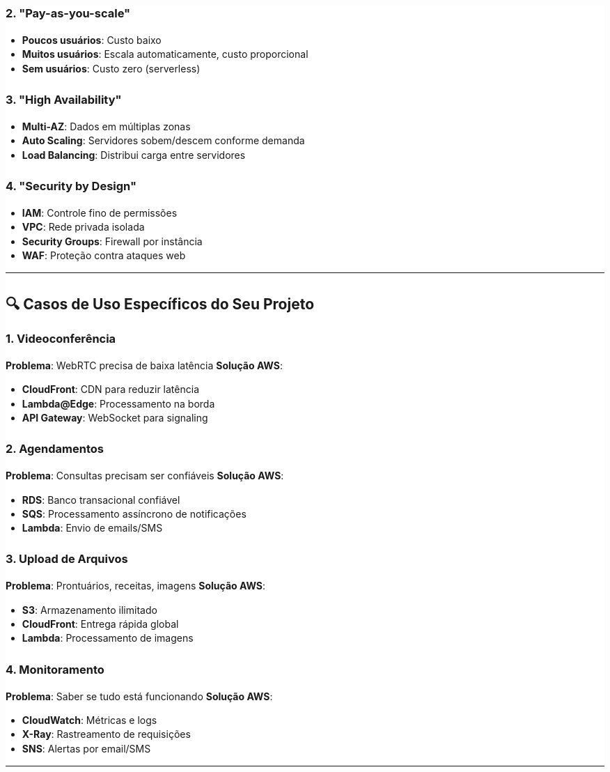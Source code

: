 ### **2. "Pay-as-you-scale"**
- **Poucos usuários**: Custo baixo
- **Muitos usuários**: Escala automaticamente, custo proporcional
- **Sem usuários**: Custo zero (serverless)

### **3. "High Availability"**
- **Multi-AZ**: Dados em múltiplas zonas
- **Auto Scaling**: Servidores sobem/descem conforme demanda
- **Load Balancing**: Distribui carga entre servidores

### **4. "Security by Design"**
- **IAM**: Controle fino de permissões
- **VPC**: Rede privada isolada
- **Security Groups**: Firewall por instância
- **WAF**: Proteção contra ataques web

---

## 🔍 Casos de Uso Específicos do Seu Projeto

### **1. Videoconferência**
**Problema**: WebRTC precisa de baixa latência
**Solução AWS**: 
- **CloudFront**: CDN para reduzir latência
- **Lambda@Edge**: Processamento na borda
- **API Gateway**: WebSocket para signaling

### **2. Agendamentos**
**Problema**: Consultas precisam ser confiáveis
**Solução AWS**:
- **RDS**: Banco transacional confiável
- **SQS**: Processamento assíncrono de notificações
- **Lambda**: Envio de emails/SMS

### **3. Upload de Arquivos**
**Problema**: Prontuários, receitas, imagens
**Solução AWS**:
- **S3**: Armazenamento ilimitado
- **CloudFront**: Entrega rápida global
- **Lambda**: Processamento de imagens

### **4. Monitoramento**
**Problema**: Saber se tudo está funcionando
**Solução AWS**:
- **CloudWatch**: Métricas e logs
- **X-Ray**: Rastreamento de requisições
- **SNS**: Alertas por email/SMS

---
